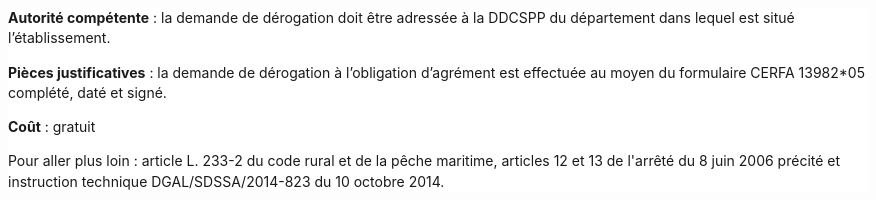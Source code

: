 **Autorité compétente** : la demande de dérogation doit être adressée à la DDCSPP du département dans lequel est situé l’établissement.

**Pièces justificatives** : la demande de dérogation à l’obligation d’agrément est effectuée au moyen du formulaire CERFA 13982\*05 complété, daté et signé.

**Coût** : gratuit

Pour aller plus loin : article L. 233-2 du code rural et de la pêche maritime, articles 12 et 13 de l'arrêté du 8 juin 2006 précité et instruction technique DGAL/SDSSA/2014-823 du 10 octobre 2014.
